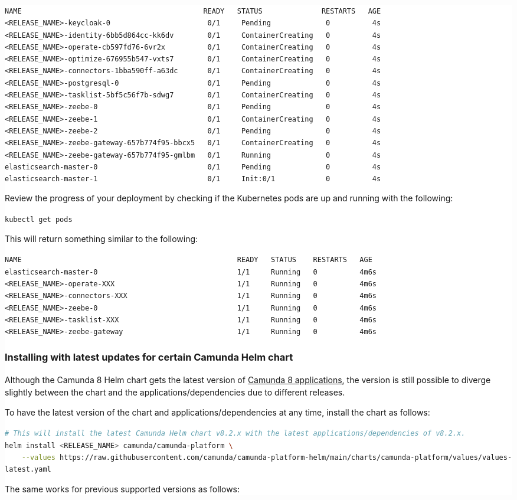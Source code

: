 ```
NAME                                           READY   STATUS              RESTARTS   AGE
<RELEASE_NAME>-keycloak-0                       0/1     Pending             0          4s
<RELEASE_NAME>-identity-6bb5d864cc-kk6dv        0/1     ContainerCreating   0          4s
<RELEASE_NAME>-operate-cb597fd76-6vr2x          0/1     ContainerCreating   0          4s
<RELEASE_NAME>-optimize-676955b547-vxts7        0/1     ContainerCreating   0          4s
<RELEASE_NAME>-connectors-1bba590ff-a63dc       0/1     ContainerCreating   0          4s
<RELEASE_NAME>-postgresql-0                     0/1     Pending             0          4s
<RELEASE_NAME>-tasklist-5bf5c56f7b-sdwg7        0/1     ContainerCreating   0          4s
<RELEASE_NAME>-zeebe-0                          0/1     Pending             0          4s
<RELEASE_NAME>-zeebe-1                          0/1     ContainerCreating   0          4s
<RELEASE_NAME>-zeebe-2                          0/1     Pending             0          4s
<RELEASE_NAME>-zeebe-gateway-657b774f95-bbcx5   0/1     ContainerCreating   0          4s
<RELEASE_NAME>-zeebe-gateway-657b774f95-gmlbm   0/1     Running             0          4s
elasticsearch-master-0                          0/1     Pending             0          4s
elasticsearch-master-1                          0/1     Init:0/1            0          4s
```

Review the progress of your deployment by checking if the Kubernetes pods are up and running with the following:

```bash
kubectl get pods
```

This will return something similar to the following:

```
NAME                                                   READY   STATUS    RESTARTS   AGE
elasticsearch-master-0                                 1/1     Running   0          4m6s
<RELEASE_NAME>-operate-XXX                             1/1     Running   0          4m6s
<RELEASE_NAME>-connectors-XXX                          1/1     Running   0          4m6s
<RELEASE_NAME>-zeebe-0                                 1/1     Running   0          4m6s
<RELEASE_NAME>-tasklist-XXX                            1/1     Running   0          4m6s
<RELEASE_NAME>-zeebe-gateway                           1/1     Running   0          4m6s
```

### Installing with latest updates for certain Camunda Helm chart

Although the Camunda 8 Helm chart gets the latest version of [Camunda 8 applications](../../../reference/supported-environments.md), the version is still possible to diverge slightly between the chart and the applications/dependencies due to different releases.

To have the latest version of the chart and applications/dependencies at any time, install the chart as follows:

```bash
# This will install the latest Camunda Helm chart v8.2.x with the latest applications/dependencies of v8.2.x.
helm install <RELEASE_NAME> camunda/camunda-platform \
    --values https://raw.githubusercontent.com/camunda/camunda-platform-helm/main/charts/camunda-platform/values/values-latest.yaml
```

The same works for previous supported versions as follows:
